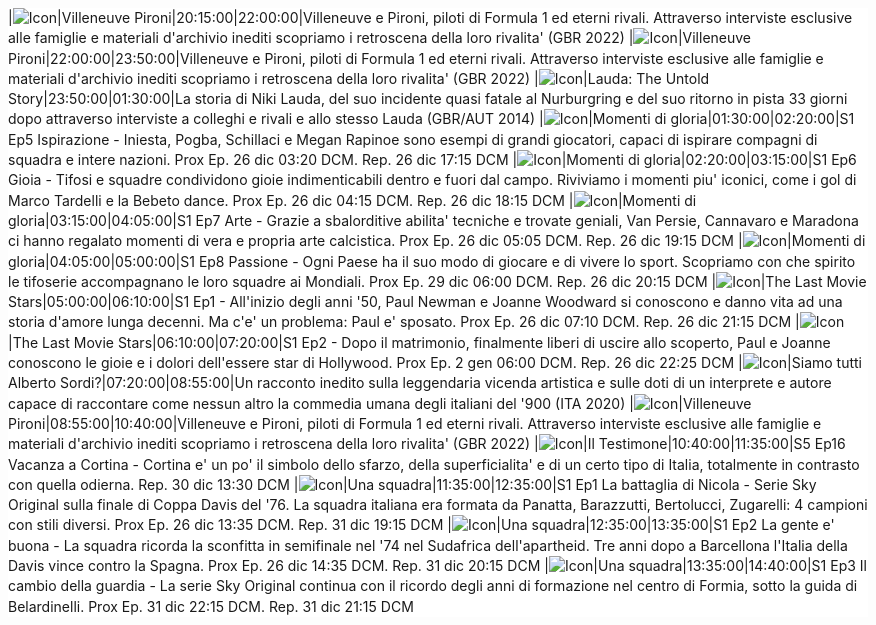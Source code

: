 |![Icon](https://guidatv.sky.it/uuid/a4acd736-2218-4bea-bd26-80b1a59bdbfd/cover?md5ChecksumParam=032fd80095177f60a0eddc2437f615ec)|Villeneuve Pironi|20:15:00|22:00:00|Villeneuve e Pironi, piloti di Formula 1 ed eterni rivali. Attraverso interviste esclusive alle famiglie e materiali d&#039;archivio inediti scopriamo i retroscena della loro rivalita&#039; (GBR 2022)
|![Icon](https://guidatv.sky.it/uuid/a4acd736-2218-4bea-bd26-80b1a59bdbfd/cover?md5ChecksumParam=032fd80095177f60a0eddc2437f615ec)|Villeneuve Pironi|22:00:00|23:50:00|Villeneuve e Pironi, piloti di Formula 1 ed eterni rivali. Attraverso interviste esclusive alle famiglie e materiali d&#039;archivio inediti scopriamo i retroscena della loro rivalita&#039; (GBR 2022)
|![Icon](https://guidatv.sky.it/uuid/c1bc394d-6285-404f-a685-6e476d04a8f7/cover?md5ChecksumParam=26566e3286a3d0ae8df31f7b6976404e)|Lauda: The Untold Story|23:50:00|01:30:00|La storia di Niki Lauda, del suo incidente quasi fatale al Nurburgring e del suo ritorno in pista 33 giorni dopo attraverso interviste a colleghi e rivali e allo stesso Lauda (GBR/AUT 2014)
|![Icon](https://guidatv.sky.it/uuid/7ea30d7c-c1f8-4cce-9ca7-f4447cd6a604/cover?md5ChecksumParam=08fedb2e06ee0da6ddd312590e83f2bf)|Momenti di gloria|01:30:00|02:20:00|S1 Ep5 Ispirazione - Iniesta, Pogba, Schillaci e Megan Rapinoe sono esempi di grandi giocatori, capaci di ispirare compagni di squadra e intere nazioni. Prox Ep. 26 dic 03:20 DCM. Rep. 26 dic 17:15 DCM
|![Icon](https://guidatv.sky.it/uuid/7c6d5b70-455b-4c79-b34d-37325ca07400/cover?md5ChecksumParam=08fedb2e06ee0da6ddd312590e83f2bf)|Momenti di gloria|02:20:00|03:15:00|S1 Ep6 Gioia - Tifosi e squadre condividono gioie indimenticabili dentro e fuori dal campo. Riviviamo i momenti piu&#039; iconici, come i gol di Marco Tardelli e la Bebeto dance. Prox Ep. 26 dic 04:15 DCM. Rep. 26 dic 18:15 DCM
|![Icon](https://guidatv.sky.it/uuid/d16e53b4-865e-4540-bbdd-308447b5f1d6/cover?md5ChecksumParam=08fedb2e06ee0da6ddd312590e83f2bf)|Momenti di gloria|03:15:00|04:05:00|S1 Ep7 Arte - Grazie a sbalorditive abilita&#039; tecniche e trovate geniali, Van Persie, Cannavaro e Maradona ci hanno regalato momenti di vera e propria arte calcistica. Prox Ep. 26 dic 05:05 DCM. Rep. 26 dic 19:15 DCM
|![Icon](https://guidatv.sky.it/uuid/c4393f04-adbd-4d40-82f1-6fe5012cca0f/cover?md5ChecksumParam=08fedb2e06ee0da6ddd312590e83f2bf)|Momenti di gloria|04:05:00|05:00:00|S1 Ep8 Passione - Ogni Paese ha il suo modo di giocare e di vivere lo sport. Scopriamo con che spirito le tifoserie accompagnano le loro squadre ai Mondiali. Prox Ep. 29 dic 06:00 DCM. Rep. 26 dic 20:15 DCM
|![Icon](https://guidatv.sky.it/uuid/995b9ca4-cf06-4537-8b75-6399f71ec891/cover?md5ChecksumParam=a1b8fc2f8d4bd6fdac48eaa14fbfa0eb)|The Last Movie Stars|05:00:00|06:10:00|S1 Ep1 - All&#039;inizio degli anni &#039;50, Paul Newman e Joanne Woodward si conoscono e danno vita ad una storia d&#039;amore lunga decenni. Ma c&#039;e&#039; un problema: Paul e&#039; sposato. Prox Ep. 26 dic 07:10 DCM. Rep. 26 dic 21:15 DCM
|![Icon](https://guidatv.sky.it/uuid/c255418e-28f7-4925-954e-825a64d86a84/cover?md5ChecksumParam=a1b8fc2f8d4bd6fdac48eaa14fbfa0eb)|The Last Movie Stars|06:10:00|07:20:00|S1 Ep2 - Dopo il matrimonio, finalmente liberi di uscire allo scoperto, Paul e Joanne conoscono le gioie e i dolori dell&#039;essere star di Hollywood. Prox Ep. 2 gen 06:00 DCM. Rep. 26 dic 22:25 DCM
|![Icon](https://guidatv.sky.it/uuid/99ee4e6b-20c0-484e-8035-d8b49b813a10/cover?md5ChecksumParam=4fcafbc13c818088c5d01d657725822b)|Siamo tutti Alberto Sordi?|07:20:00|08:55:00|Un racconto inedito sulla leggendaria vicenda artistica e sulle doti di un interprete e autore capace di raccontare come nessun altro la commedia umana degli italiani del &#039;900 (ITA 2020)
|![Icon](https://guidatv.sky.it/uuid/a4acd736-2218-4bea-bd26-80b1a59bdbfd/cover?md5ChecksumParam=032fd80095177f60a0eddc2437f615ec)|Villeneuve Pironi|08:55:00|10:40:00|Villeneuve e Pironi, piloti di Formula 1 ed eterni rivali. Attraverso interviste esclusive alle famiglie e materiali d&#039;archivio inediti scopriamo i retroscena della loro rivalita&#039; (GBR 2022)
|![Icon](https://guidatv.sky.it/uuid/b8aca748-140a-4833-b29f-c7c6dcd86201/cover?md5ChecksumParam=da7f05337ce6d4a06c1c272320063a87)|Il Testimone|10:40:00|11:35:00|S5 Ep16 Vacanza a Cortina - Cortina e&#039; un po&#039; il simbolo dello sfarzo, della superficialita&#039; e di un certo tipo di Italia, totalmente in contrasto con quella odierna. Rep. 30 dic 13:30 DCM
|![Icon](https://guidatv.sky.it/uuid/5b8abcf2-1844-4154-9707-3b6f80c464e1/cover?md5ChecksumParam=03e0ddf0731c6328c6da0cdf8e1e566b)|Una squadra|11:35:00|12:35:00|S1 Ep1 La battaglia di Nicola - Serie Sky Original sulla finale di Coppa Davis del &#039;76. La squadra italiana era formata da Panatta, Barazzutti, Bertolucci, Zugarelli: 4 campioni con stili diversi. Prox Ep. 26 dic 13:35 DCM. Rep. 31 dic 19:15 DCM
|![Icon](https://guidatv.sky.it/uuid/8c06fcce-357f-4133-93dd-017d3a9743da/cover?md5ChecksumParam=03e0ddf0731c6328c6da0cdf8e1e566b)|Una squadra|12:35:00|13:35:00|S1 Ep2 La gente e&#039; buona - La squadra ricorda la sconfitta in semifinale nel &#039;74 nel Sudafrica dell&#039;apartheid. Tre anni dopo a Barcellona l&#039;Italia della Davis vince contro la Spagna. Prox Ep. 26 dic 14:35 DCM. Rep. 31 dic 20:15 DCM
|![Icon](https://guidatv.sky.it/uuid/bf1c9d5f-6d73-480e-bb0b-c82280ad2033/cover?md5ChecksumParam=03e0ddf0731c6328c6da0cdf8e1e566b)|Una squadra|13:35:00|14:40:00|S1 Ep3 Il cambio della guardia - La serie Sky Original continua con il ricordo degli anni di formazione nel centro di Formia, sotto la guida di Belardinelli. Prox Ep. 31 dic 22:15 DCM. Rep. 31 dic 21:15 DCM